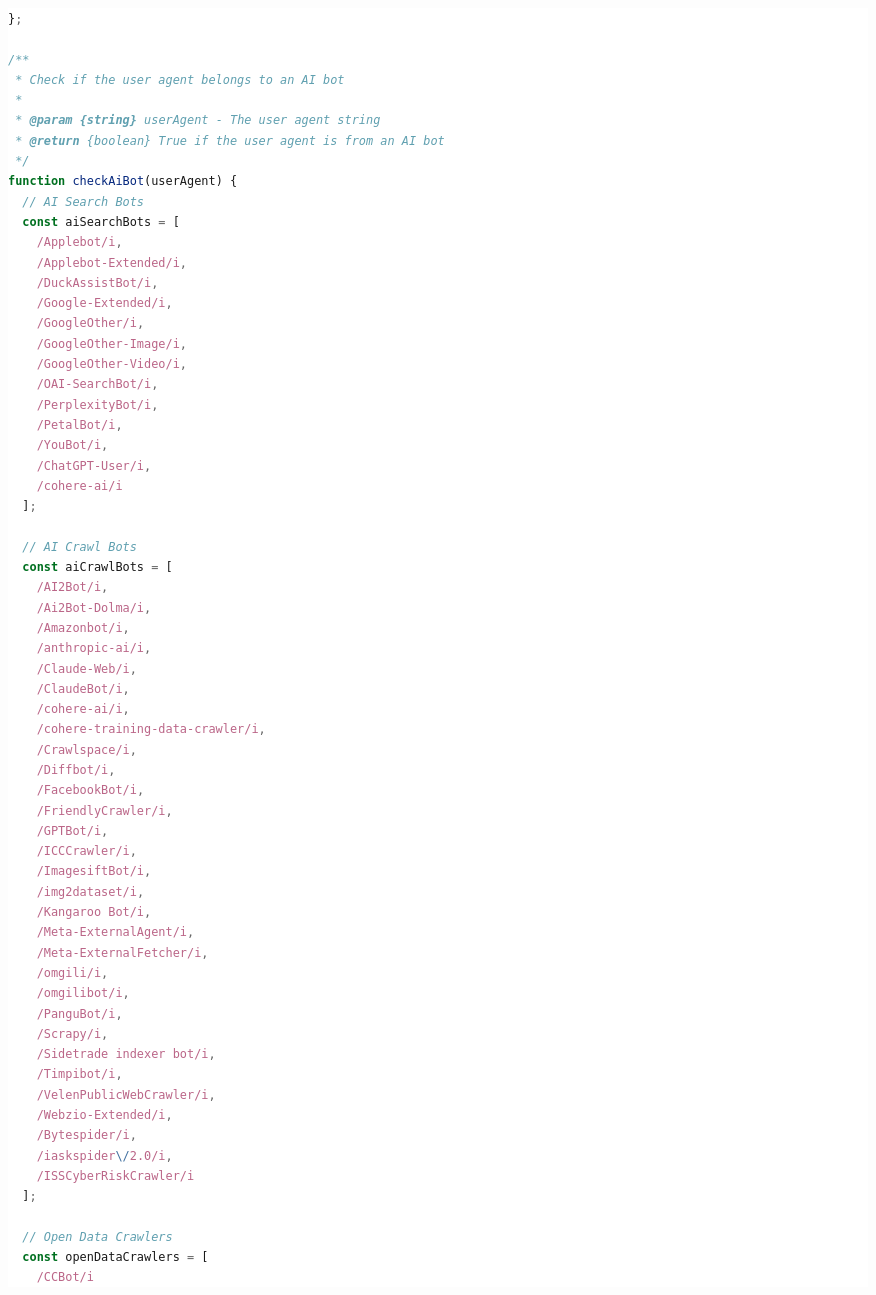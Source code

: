 ```javascript
};

/**
 * Check if the user agent belongs to an AI bot
 * 
 * @param {string} userAgent - The user agent string
 * @return {boolean} True if the user agent is from an AI bot
 */
function checkAiBot(userAgent) {
  // AI Search Bots
  const aiSearchBots = [
    /Applebot/i,
    /Applebot-Extended/i,
    /DuckAssistBot/i,
    /Google-Extended/i,
    /GoogleOther/i,
    /GoogleOther-Image/i,
    /GoogleOther-Video/i,
    /OAI-SearchBot/i,
    /PerplexityBot/i,
    /PetalBot/i,
    /YouBot/i,
    /ChatGPT-User/i,
    /cohere-ai/i
  ];
  
  // AI Crawl Bots
  const aiCrawlBots = [
    /AI2Bot/i,
    /Ai2Bot-Dolma/i,
    /Amazonbot/i,
    /anthropic-ai/i,
    /Claude-Web/i,
    /ClaudeBot/i,
    /cohere-ai/i,
    /cohere-training-data-crawler/i,
    /Crawlspace/i,
    /Diffbot/i,
    /FacebookBot/i,
    /FriendlyCrawler/i,
    /GPTBot/i,
    /ICCCrawler/i,
    /ImagesiftBot/i,
    /img2dataset/i,
    /Kangaroo Bot/i,
    /Meta-ExternalAgent/i,
    /Meta-ExternalFetcher/i,
    /omgili/i,
    /omgilibot/i,
    /PanguBot/i,
    /Scrapy/i,
    /Sidetrade indexer bot/i,
    /Timpibot/i,
    /VelenPublicWebCrawler/i,
    /Webzio-Extended/i,
    /Bytespider/i,
    /iaskspider\/2.0/i,
    /ISSCyberRiskCrawler/i
  ];
  
  // Open Data Crawlers
  const openDataCrawlers = [
    /CCBot/i
```
